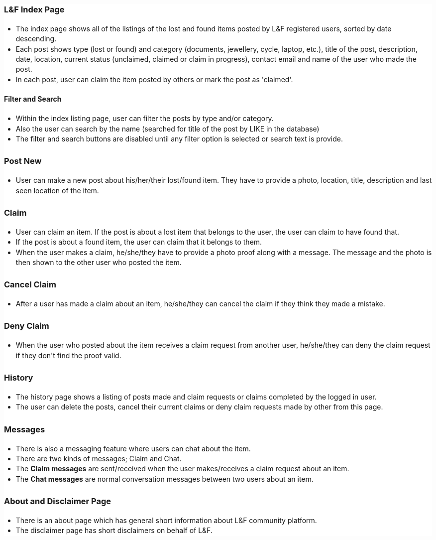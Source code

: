 ### L&F Index Page
- The index page shows all of the listings of the lost and found items posted by L&F registered users, sorted by date descending.
- Each post shows type (lost or found) and category (documents, jewellery, cycle, laptop, etc.), title of the post, description, date, location, current status (unclaimed, claimed or claim in progress), contact email and name of the user who made the post.
- In each post, user can claim the item posted by others or mark the post as 'claimed'.

#### Filter and Search
- Within the index listing page, user can filter the posts by type and/or category.
- Also the user can search by the name (searched for title of the post by LIKE in the database)
- The filter and search buttons are disabled until any filter option is selected or search text is provide.


### Post New
- User can make a new post about his/her/their lost/found item. They have to provide a photo, location, title, description and last seen location of the item.


### Claim
- User can claim an item. If the post is about a lost item that belongs to the user, the user can claim to have found that.
- If the post is about a found item, the user can claim that it belongs to them.
- When the user makes a claim, he/she/they have to provide a photo proof along with a message. The message and the photo is then shown to the other user who posted the item.


### Cancel Claim
- After a user has made a claim about an item, he/she/they can cancel the claim if they think they made a mistake.

### Deny Claim
- When the user who posted about the item receives a claim request from another user, he/she/they can deny the claim request if they don't find the proof valid.

### History
- The history page shows a listing of posts made and claim requests or claims completed by the logged in user.
- The user can delete the posts, cancel their current claims or deny claim requests made by other from this page.

### Messages
- There is also a messaging feature where users can chat about the item.
- There are two kinds of messages; Claim and Chat.
- The **Claim messages** are sent/received when the user makes/receives a claim request about an item.
- The **Chat messages** are normal conversation messages between two users about an item.

### About and Disclaimer Page
- There is an about page which has general short information about L&F community platform.
- The disclaimer page has short disclaimers on behalf of L&F.
